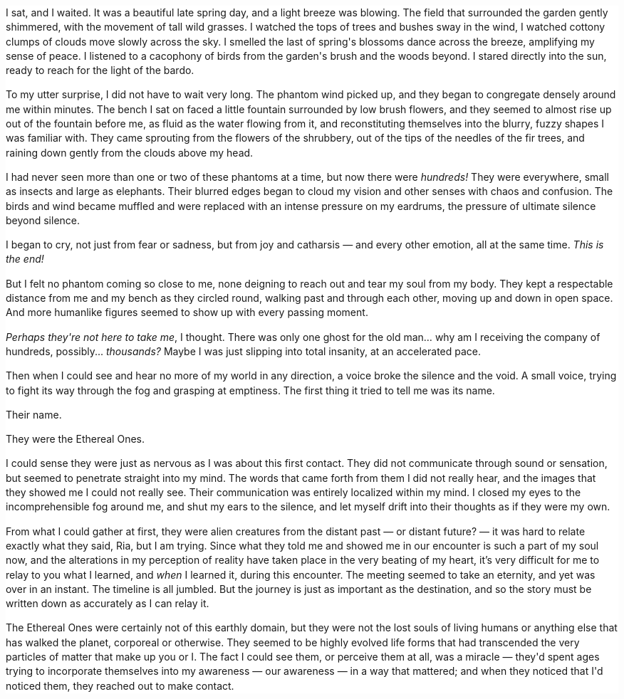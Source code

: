 I sat, and I waited. It was a beautiful late spring day, and a light breeze was blowing. The field that surrounded the garden gently shimmered, with the movement of tall wild grasses. I watched the tops of trees and bushes sway in the wind, I watched cottony clumps of clouds move slowly across the sky. I smelled the last of spring's blossoms dance across the breeze, amplifying my sense of peace. I listened to a cacophony of birds from the garden's brush and the woods beyond. I stared directly into the sun, ready to reach for the light of the bardo.

To my utter surprise, I did not have to wait very long. The phantom wind picked up, and they began to congregate densely around me within minutes. The bench I sat on faced a little fountain surrounded by low brush flowers, and they seemed to almost rise up out of the fountain before me, as fluid as the water flowing from it, and reconstituting themselves into the blurry, fuzzy shapes I was familiar with. They came sprouting from the flowers of the shrubbery, out of the tips of the needles of the fir trees, and raining down gently from the clouds above my head.

I had never seen more than one or two of these phantoms at a time, but now there were *hundreds!* They were everywhere, small as insects and large as elephants. Their blurred edges began to cloud my vision and other senses with chaos and confusion. The birds and wind became muffled and were replaced with an intense pressure on my eardrums, the pressure of ultimate silence beyond silence.

I began to cry, not just from fear or sadness, but from joy and catharsis — and every other emotion, all at the same time. *This is the end!*

But I felt no phantom coming so close to me, none deigning to reach out and tear my soul from my body. They kept a respectable distance from me and my bench as they circled round, walking past and through each other, moving up and down in open space. And more humanlike figures seemed to show up with every passing moment.

*Perhaps they're not here to take me*, I thought. There was only one ghost for the old man… why am I receiving the company of hundreds, possibly... *thousands?* Maybe I was just slipping into total insanity, at an accelerated pace.

Then when I could see and hear no more of my world in any direction, a voice broke the silence and the void. A small voice, trying to fight its way through the fog and grasping at emptiness. The first thing it tried to tell me was its name.

Their name.

They were the Ethereal Ones.

I could sense they were just as nervous as I was about this first contact. They did not communicate through sound or sensation, but seemed to penetrate straight into my mind. The words that came forth from them I did not really hear, and the images that they showed me I could not really see. Their communication was entirely localized within my mind. I closed my eyes to the incomprehensible fog around me, and shut my ears to the silence, and let myself drift into their thoughts as if they were my own.

From what I could gather at first, they were alien creatures from the distant past — or distant future? — it was hard to relate exactly what they said, Ria, but I am trying. Since what they told me and showed me in our encounter is such a part of my soul now, and the alterations in my perception of reality have taken place in the very beating of my heart, it’s very difficult for me to relay to you what I learned, and *when* I learned it, during this encounter. The meeting seemed to take an eternity, and yet was over in an instant. The timeline is all jumbled. But the journey is just as important as the destination, and so the story must be written down as accurately as I can relay it.

The Ethereal Ones were certainly not of this earthly domain, but they were not the lost souls of living humans or anything else that has walked the planet, corporeal or otherwise. They seemed to be highly evolved life forms that had transcended the very particles of matter that make up you or I. The fact I could see them, or perceive them at all, was a miracle — they'd spent ages trying to incorporate themselves into my awareness — our awareness — in a way that mattered; and when they noticed that I'd noticed them, they reached out to make contact.
